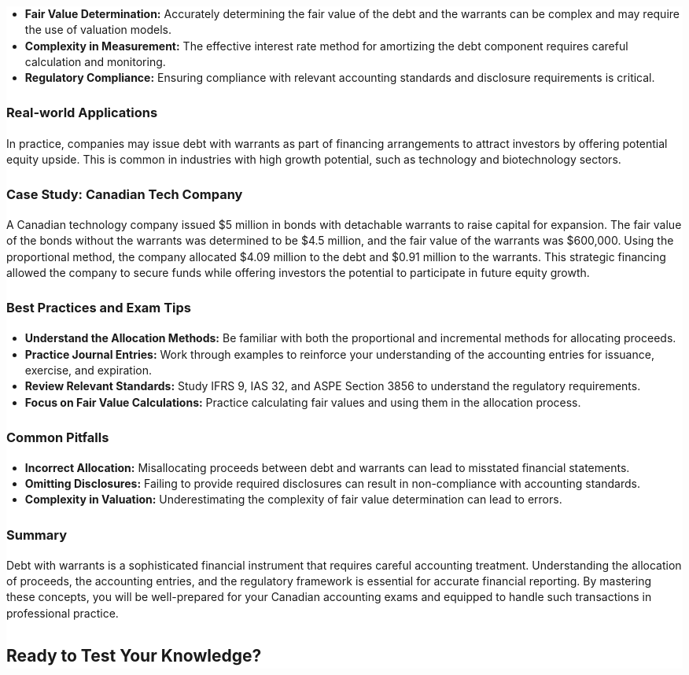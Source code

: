 - **Fair Value Determination:** Accurately determining the fair value of the debt and the warrants can be complex and may require the use of valuation models.
- **Complexity in Measurement:** The effective interest rate method for amortizing the debt component requires careful calculation and monitoring.
- **Regulatory Compliance:** Ensuring compliance with relevant accounting standards and disclosure requirements is critical.

### Real-world Applications

In practice, companies may issue debt with warrants as part of financing arrangements to attract investors by offering potential equity upside. This is common in industries with high growth potential, such as technology and biotechnology sectors.

### Case Study: Canadian Tech Company

A Canadian technology company issued $5 million in bonds with detachable warrants to raise capital for expansion. The fair value of the bonds without the warrants was determined to be $4.5 million, and the fair value of the warrants was $600,000. Using the proportional method, the company allocated $4.09 million to the debt and $0.91 million to the warrants. This strategic financing allowed the company to secure funds while offering investors the potential to participate in future equity growth.

### Best Practices and Exam Tips

- **Understand the Allocation Methods:** Be familiar with both the proportional and incremental methods for allocating proceeds.
- **Practice Journal Entries:** Work through examples to reinforce your understanding of the accounting entries for issuance, exercise, and expiration.
- **Review Relevant Standards:** Study IFRS 9, IAS 32, and ASPE Section 3856 to understand the regulatory requirements.
- **Focus on Fair Value Calculations:** Practice calculating fair values and using them in the allocation process.

### Common Pitfalls

- **Incorrect Allocation:** Misallocating proceeds between debt and warrants can lead to misstated financial statements.
- **Omitting Disclosures:** Failing to provide required disclosures can result in non-compliance with accounting standards.
- **Complexity in Valuation:** Underestimating the complexity of fair value determination can lead to errors.

### Summary

Debt with warrants is a sophisticated financial instrument that requires careful accounting treatment. Understanding the allocation of proceeds, the accounting entries, and the regulatory framework is essential for accurate financial reporting. By mastering these concepts, you will be well-prepared for your Canadian accounting exams and equipped to handle such transactions in professional practice.

## **Ready to Test Your Knowledge?**
